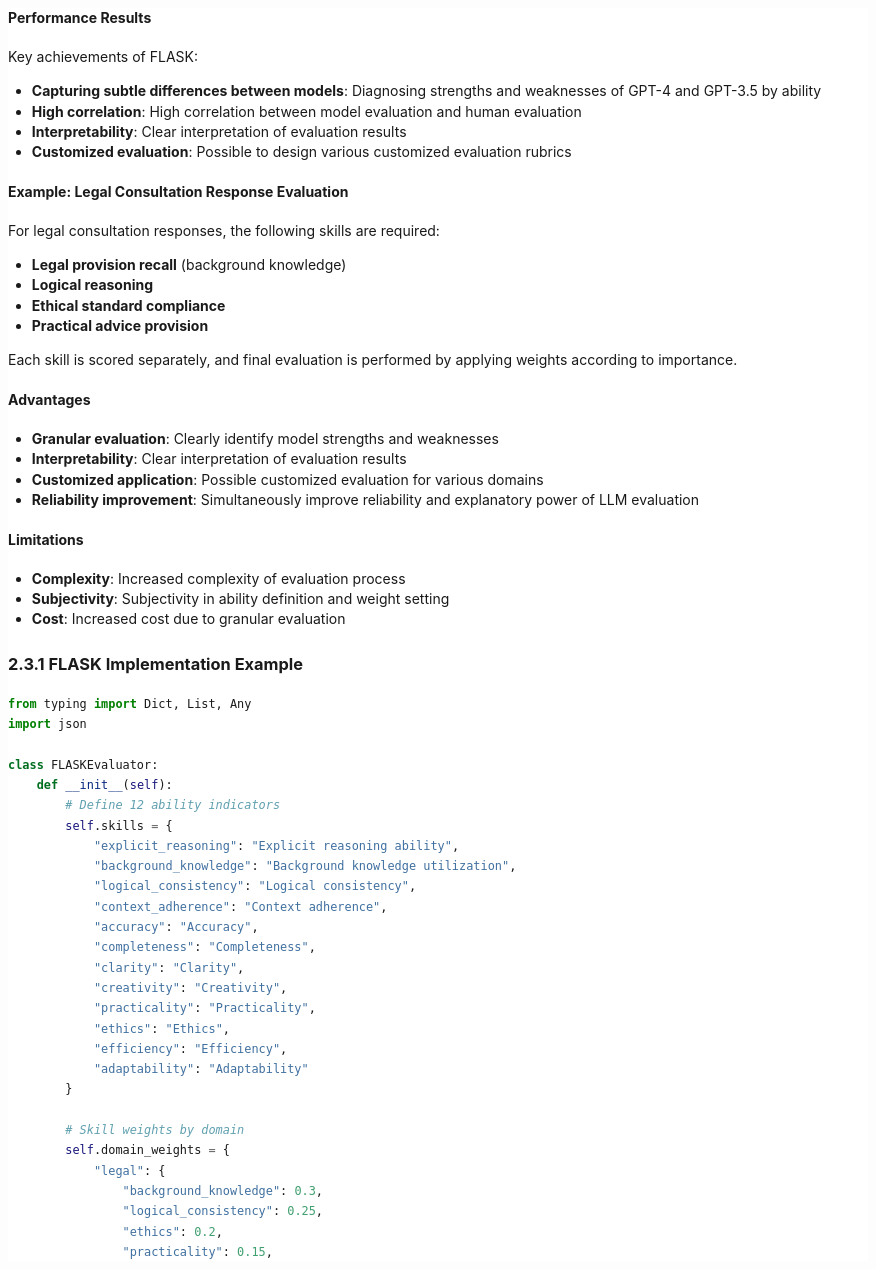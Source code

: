 #### Performance Results

Key achievements of FLASK:

- **Capturing subtle differences between models**: Diagnosing strengths and weaknesses of GPT-4 and GPT-3.5 by ability
- **High correlation**: High correlation between model evaluation and human evaluation
- **Interpretability**: Clear interpretation of evaluation results
- **Customized evaluation**: Possible to design various customized evaluation rubrics

#### Example: Legal Consultation Response Evaluation

For legal consultation responses, the following skills are required:

- **Legal provision recall** (background knowledge)
- **Logical reasoning**
- **Ethical standard compliance**
- **Practical advice provision**

Each skill is scored separately, and final evaluation is performed by applying weights according to importance.

#### Advantages

- **Granular evaluation**: Clearly identify model strengths and weaknesses
- **Interpretability**: Clear interpretation of evaluation results
- **Customized application**: Possible customized evaluation for various domains
- **Reliability improvement**: Simultaneously improve reliability and explanatory power of LLM evaluation

#### Limitations

- **Complexity**: Increased complexity of evaluation process
- **Subjectivity**: Subjectivity in ability definition and weight setting
- **Cost**: Increased cost due to granular evaluation

### 2.3.1 FLASK Implementation Example

```python
from typing import Dict, List, Any
import json

class FLASKEvaluator:
    def __init__(self):
        # Define 12 ability indicators
        self.skills = {
            "explicit_reasoning": "Explicit reasoning ability",
            "background_knowledge": "Background knowledge utilization",
            "logical_consistency": "Logical consistency",
            "context_adherence": "Context adherence",
            "accuracy": "Accuracy",
            "completeness": "Completeness",
            "clarity": "Clarity",
            "creativity": "Creativity",
            "practicality": "Practicality",
            "ethics": "Ethics",
            "efficiency": "Efficiency",
            "adaptability": "Adaptability"
        }

        # Skill weights by domain
        self.domain_weights = {
            "legal": {
                "background_knowledge": 0.3,
                "logical_consistency": 0.25,
                "ethics": 0.2,
                "practicality": 0.15,
```